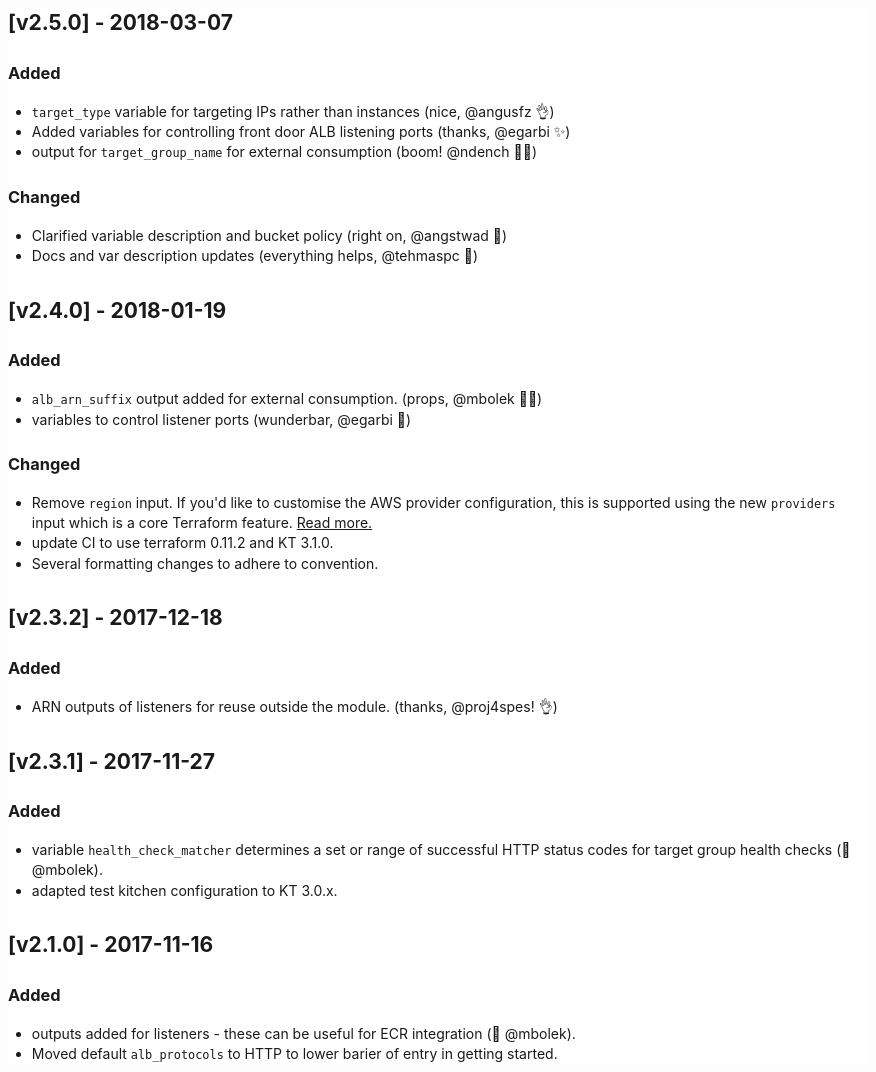 ## [v2.5.0] - 2018-03-07

### Added

* `target_type` variable for targeting IPs rather than instances (nice, @angusfz 👌)
* Added variables for controlling front door ALB listening ports (thanks, @egarbi ✨)
* output for `target_group_name` for external consumption (boom! @ndench 🐱‍🐉)

### Changed

* Clarified variable description and bucket policy (right on, @angstwad 👏)
* Docs and var description updates (everything helps, @tehmaspc 🦑)

## [v2.4.0] - 2018-01-19

### Added

* `alb_arn_suffix` output added for external consumption. (props, @mbolek 🐱‍🏍)
* variables to control listener ports (wunderbar, @egarbi 🙌)

### Changed

* Remove `region` input. If you'd like to customise the AWS provider configuration,
  this is supported using the new `providers` input which is a core Terraform feature.
  [Read more.](https://www.terraform.io/docs/modules/usage.html#providers-within-modules)
* update CI to use terraform 0.11.2 and KT 3.1.0.
* Several formatting changes to adhere to convention.

## [v2.3.2] - 2017-12-18

### Added

* ARN outputs of listeners for reuse outside the module. (thanks, @proj4spes! 👌)

## [v2.3.1] - 2017-11-27

### Added

* variable `health_check_matcher` determines a set or range of successful HTTP
  status codes for target group health checks (🧀 @mbolek).
* adapted test kitchen configuration to KT 3.0.x.

## [v2.1.0] - 2017-11-16

### Added

* outputs added for listeners - these can be useful for ECR integration (🍰
  @mbolek).
* Moved default `alb_protocols` to HTTP to lower barier of entry in getting
  started.

